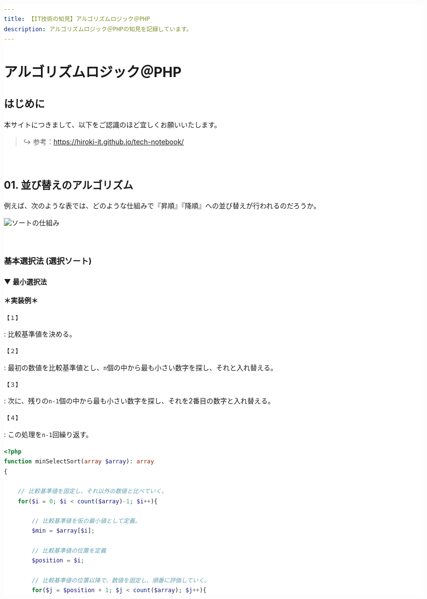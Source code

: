 ```yaml
---
title: 【IT技術の知見】アルゴリズムロジック＠PHP
description: アルゴリズムロジック＠PHPの知見を記録しています。
---
```


# アルゴリズムロジック＠PHP

## はじめに

本サイトにつきまして、以下をご認識のほど宜しくお願いいたします。



> ↪️ 参考：https://hiroki-it.github.io/tech-notebook/

<br>

## 01. 並び替えのアルゴリズム

例えば、次のような表では、どのような仕組みで『昇順』『降順』への並び替えが行われるのだろうか。



![ソートの仕組み](https://raw.githubusercontent.com/hiroki-it/tech-notebook-images/master/images/ソートの仕組み.gif)

<br>

### 基本選択法 (選択ソート) 

#### ▼ 最小選択法

**＊実装例＊**

```【１】```

:    比較基準値を決める。

```【２】```

:    最初の数値を比較基準値とし、```n```個の中から最も小さい数字を探し、それと入れ替える。

```【３】```

:    次に、残りの```n-1```個の中から最も小さい数字を探し、それを2番目の数字と入れ替える。

```【４】```

:    この処理を```n-1```回繰り返す。

```php
<?php
function minSelectSort(array $array): array
{

    // 比較基準値を固定し、それ以外の数値と比べていく。
    for($i = 0; $i < count($array)-1; $i++){
    
        // 比較基準値を仮の最小値として定義。
        $min = $array[$i];
        
        // 比較基準値の位置を定義
        $position = $i;
        
        // 比較基準値の位置以降で、数値を固定し、順番に評価していく。
        for($j = $position + 1; $j < count($array); $j++){
```